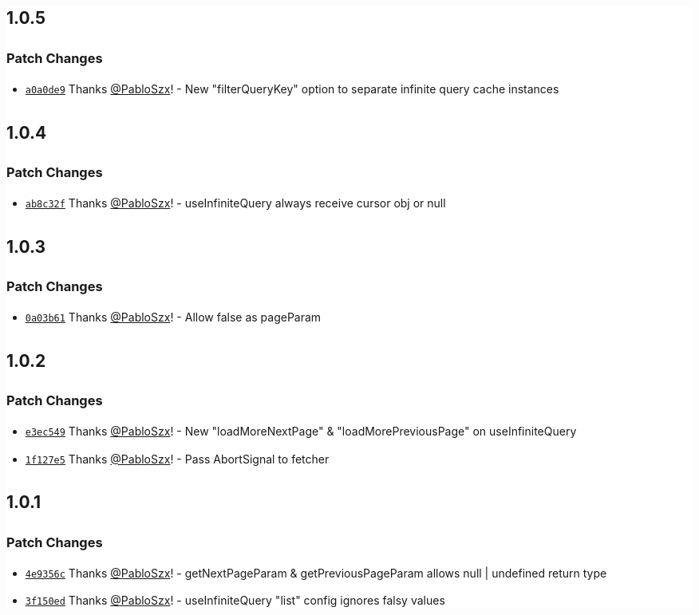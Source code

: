 ## 1.0.5

### Patch Changes

- [`a0a0de9`](https://github.com/soundxyz/graphql-react-query/commit/a0a0de9d9a6ac56d46616b2f73db1a5474fea5e9)
  Thanks [@PabloSzx](https://github.com/PabloSzx)! - New "filterQueryKey" option to separate
  infinite query cache instances

## 1.0.4

### Patch Changes

- [`ab8c32f`](https://github.com/soundxyz/graphql-react-query/commit/ab8c32f1acb712e61f6a8565ca50decf90db470a)
  Thanks [@PabloSzx](https://github.com/PabloSzx)! - useInfiniteQuery always receive cursor obj or
  null

## 1.0.3

### Patch Changes

- [`0a03b61`](https://github.com/soundxyz/graphql-react-query/commit/0a03b61e165171ed763105d8c105786e5b159c50)
  Thanks [@PabloSzx](https://github.com/PabloSzx)! - Allow false as pageParam

## 1.0.2

### Patch Changes

- [`e3ec549`](https://github.com/soundxyz/graphql-react-query/commit/e3ec5498c0d61b100edada25676b94114bf1f301)
  Thanks [@PabloSzx](https://github.com/PabloSzx)! - New "loadMoreNextPage" & "loadMorePreviousPage"
  on useInfiniteQuery

- [`1f127e5`](https://github.com/soundxyz/graphql-react-query/commit/1f127e52db1bf18773ab71aae1cbbb5795f841c1)
  Thanks [@PabloSzx](https://github.com/PabloSzx)! - Pass AbortSignal to fetcher

## 1.0.1

### Patch Changes

- [`4e9356c`](https://github.com/soundxyz/graphql-react-query/commit/4e9356c9f76b02a98cf9ac11ffc374556cb54def)
  Thanks [@PabloSzx](https://github.com/PabloSzx)! - getNextPageParam & getPreviousPageParam allows
  null | undefined return type

- [`3f150ed`](https://github.com/soundxyz/graphql-react-query/commit/3f150eda677b64b52dc7d3d65cbe06ec06d37b34)
  Thanks [@PabloSzx](https://github.com/PabloSzx)! - useInfiniteQuery "list" config ignores falsy
  values
